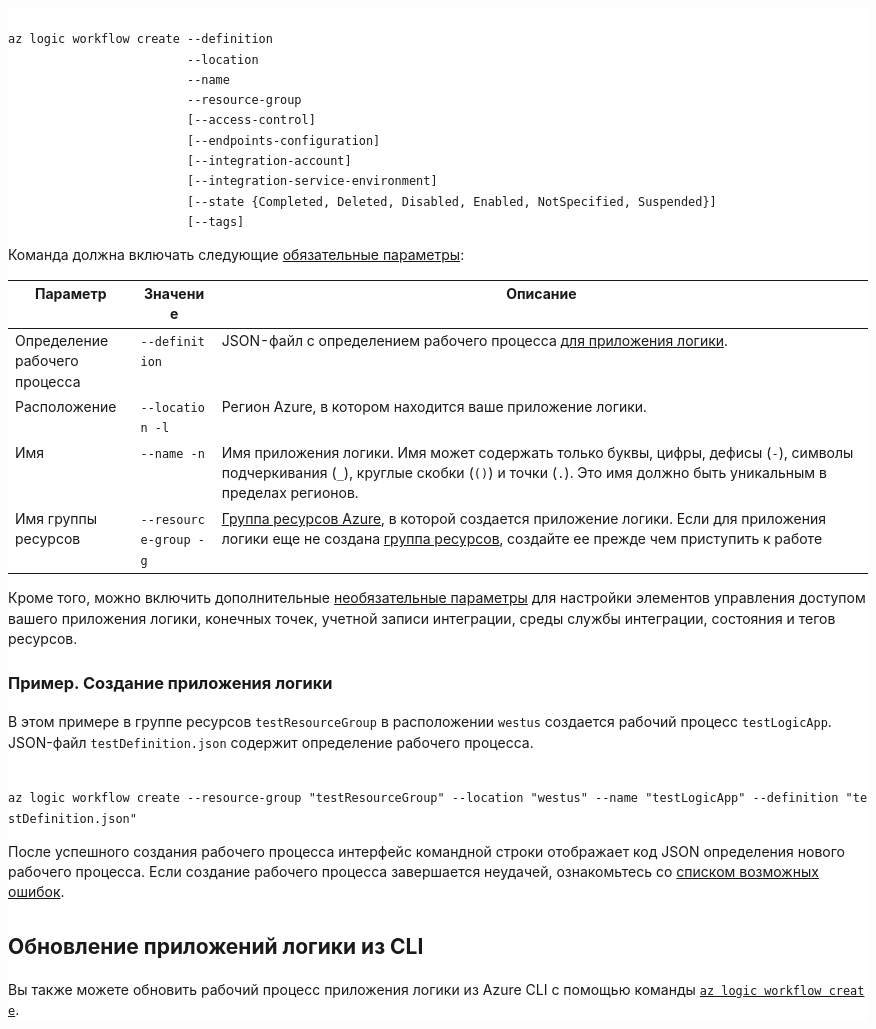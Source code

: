 ```azurecli

az logic workflow create --definition
                         --location
                         --name
                         --resource-group
                         [--access-control]
                         [--endpoints-configuration]
                         [--integration-account]
                         [--integration-service-environment]
                         [--state {Completed, Deleted, Disabled, Enabled, NotSpecified, Suspended}]
                         [--tags]

```

Команда должна включать следующие [обязательные параметры](/cli/azure/ext/logic/logic/workflow#ext-logic-az-logic-workflow-create-required-parameters):

| Параметр | Значение | Описание |
| --------- | ----- | ----------- |
| Определение рабочего процесса | `--definition` | JSON-файл с определением рабочего процесса [для приложения логики](#workflow-definition). |
| Расположение | `--location -l` | Регион Azure, в котором находится ваше приложение логики. |
| Имя | `--name -n` | Имя приложения логики. Имя может содержать только буквы, цифры, дефисы (`-`), символы подчеркивания (`_`), круглые скобки (`()`) и точки (`.`). Это имя должно быть уникальным в пределах регионов. |
| Имя группы ресурсов | `--resource-group -g` | [Группа ресурсов Azure](../azure-resource-manager/management/overview.md), в которой создается приложение логики. Если для приложения логики еще не создана [группа ресурсов](#example---create-resource-group), создайте ее прежде чем приступить к работе |

Кроме того, можно включить дополнительные [необязательные параметры](/cli/azure/ext/logic/logic/workflow#ext-logic-az-logic-workflow-create-optional-parameters) для настройки элементов управления доступом вашего приложения логики, конечных точек, учетной записи интеграции, среды службы интеграции, состояния и тегов ресурсов.

### <a name="example---create-logic-app"></a>Пример. Создание приложения логики

В этом примере в группе ресурсов `testResourceGroup` в расположении `westus` создается рабочий процесс `testLogicApp`. JSON-файл `testDefinition.json` содержит определение рабочего процесса.

```azurecli-interactive

az logic workflow create --resource-group "testResourceGroup" --location "westus" --name "testLogicApp" --definition "testDefinition.json"

```

После успешного создания рабочего процесса интерфейс командной строки отображает код JSON определения нового рабочего процесса. Если создание рабочего процесса завершается неудачей, ознакомьтесь со [списком возможных ошибок](#errors).

## <a name="update-logic-apps-from-cli"></a>Обновление приложений логики из CLI

Вы также можете обновить рабочий процесс приложения логики из Azure CLI с помощью команды [`az logic workflow create`](/cli/azure/ext/logic/logic/workflow#ext-logic-az-logic-workflow-create).

